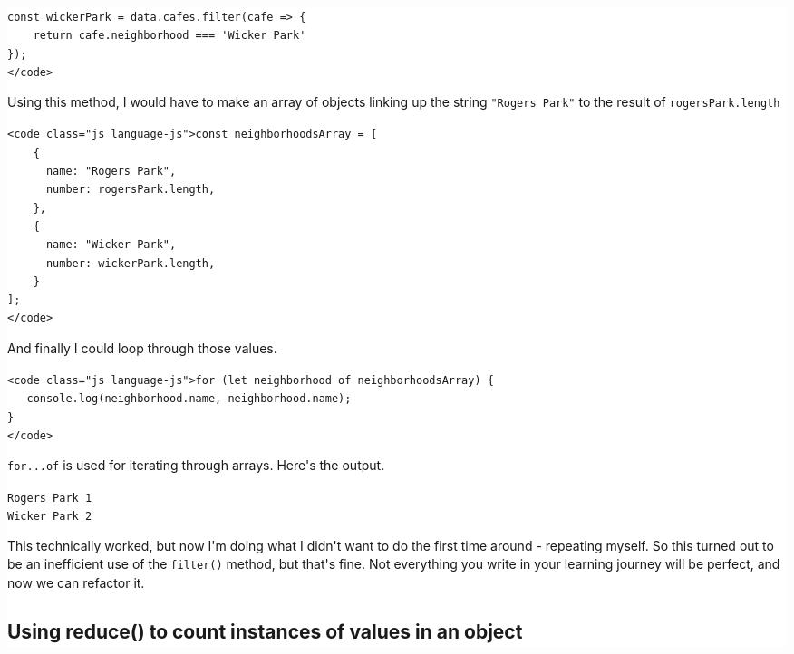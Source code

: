     const wickerPark = data.cafes.filter(cafe => {
        return cafe.neighborhood === 'Wicker Park'
    });
    </code>





Using this method, I would have to make an array of objects linking up the string `"Rogers Park"` to the result of `rogersPark.length`




    
    <code class="js language-js">const neighborhoodsArray = [
        {
          name: "Rogers Park",
          number: rogersPark.length,
        },
        {
          name: "Wicker Park",
          number: wickerPark.length,
        }
    ];
    </code>





And finally I could loop through those values.




    
    <code class="js language-js">for (let neighborhood of neighborhoodsArray) {
       console.log(neighborhood.name, neighborhood.name);
    }
    </code>





`for...of` is used for iterating through arrays. Here's the output.




    
    Rogers Park 1
    Wicker Park 2





This technically worked, but now I'm doing what I didn't want to do the first time around - repeating myself. So this turned out to be an inefficient use of the `filter()` method, but that's fine. Not everything you write in your learning journey will be perfect, and now we can refactor it.





## Using reduce() to count instances of values in an object
